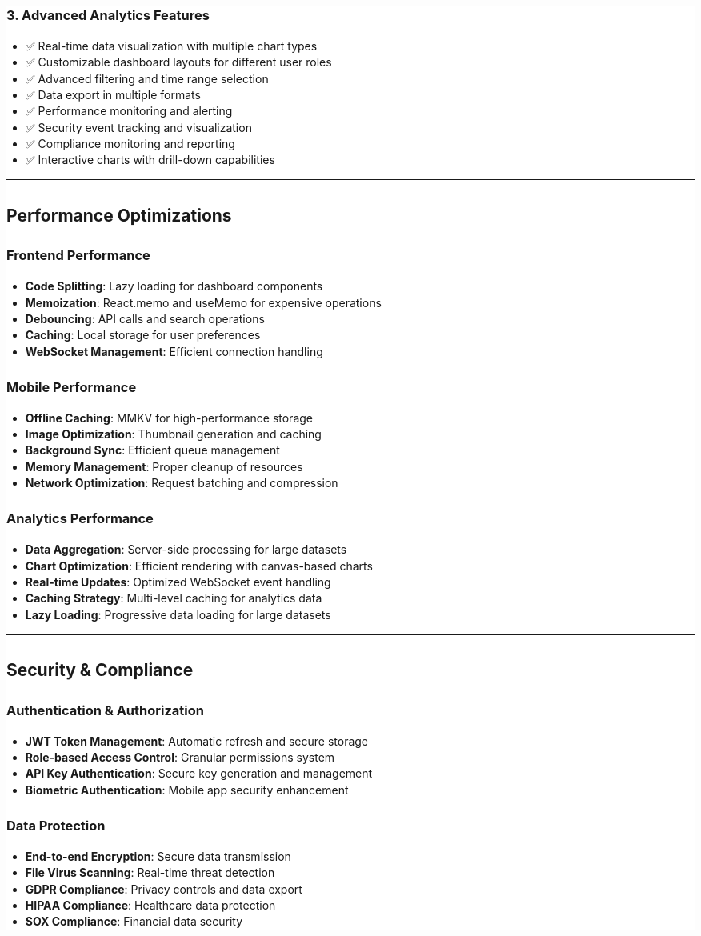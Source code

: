 ### 3. Advanced Analytics Features
- ✅ Real-time data visualization with multiple chart types
- ✅ Customizable dashboard layouts for different user roles
- ✅ Advanced filtering and time range selection
- ✅ Data export in multiple formats
- ✅ Performance monitoring and alerting
- ✅ Security event tracking and visualization
- ✅ Compliance monitoring and reporting
- ✅ Interactive charts with drill-down capabilities

---

## Performance Optimizations

### Frontend Performance
- **Code Splitting**: Lazy loading for dashboard components
- **Memoization**: React.memo and useMemo for expensive operations
- **Debouncing**: API calls and search operations
- **Caching**: Local storage for user preferences
- **WebSocket Management**: Efficient connection handling

### Mobile Performance
- **Offline Caching**: MMKV for high-performance storage
- **Image Optimization**: Thumbnail generation and caching
- **Background Sync**: Efficient queue management
- **Memory Management**: Proper cleanup of resources
- **Network Optimization**: Request batching and compression

### Analytics Performance
- **Data Aggregation**: Server-side processing for large datasets
- **Chart Optimization**: Efficient rendering with canvas-based charts
- **Real-time Updates**: Optimized WebSocket event handling
- **Caching Strategy**: Multi-level caching for analytics data
- **Lazy Loading**: Progressive data loading for large datasets

---

## Security & Compliance

### Authentication & Authorization
- **JWT Token Management**: Automatic refresh and secure storage
- **Role-based Access Control**: Granular permissions system
- **API Key Authentication**: Secure key generation and management
- **Biometric Authentication**: Mobile app security enhancement

### Data Protection
- **End-to-end Encryption**: Secure data transmission
- **File Virus Scanning**: Real-time threat detection
- **GDPR Compliance**: Privacy controls and data export
- **HIPAA Compliance**: Healthcare data protection
- **SOX Compliance**: Financial data security

